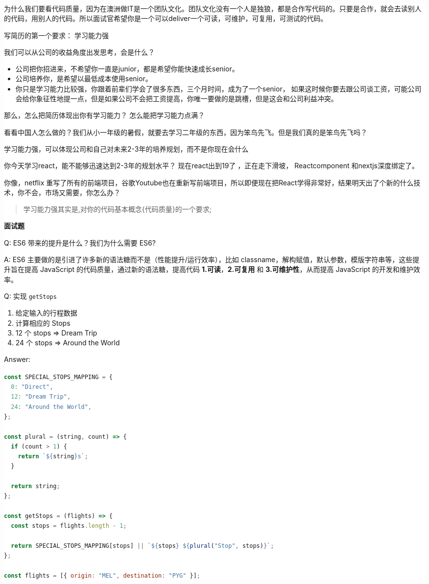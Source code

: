 
为什么我们要看代码质量，因为在澳洲做IT是一个团队文化。团队文化没有一个人是独狼，都是合作写代码的。只要是合作，就会去读别人的代码，用别人的代码。所以面试官希望你是一个可以deliver一个可读，可维护，可复用，可测试的代码。



写简历的第一个要求： 学习能力强

我们可以从公司的收益角度出发思考，会是什么？

- 公司把你招进来，不希望你一直是junior，都是希望你能快速成长senior。
- 公司培养你，是希望以最低成本使用senior。
- 你只是学习能力比较强，你跟着前辈们学会了很多东西，三个月时间，成为了一个senior， 如果这时候你要去跟公司谈工资，可能公司会给你象征性地提一点，但是如果公司不会把工资提高，你唯一要做的是跳槽，但是这会和公司利益冲突。



那么，怎么把简历体现出你有学习能力？ 怎么能把学习能力点满？

看看中国人怎么做的？我们从小一年级的暑假，就要去学习二年级的东西，因为笨鸟先飞。但是我们真的是笨鸟先飞吗？



学习能力强，可以体现公司和自己对未来2-3年的培养规划，而不是你现在会什么

你今天学习react，能不能够迅速达到2-3年的规划水平？
现在react出到19了 ，正在走下滑坡， Reactcomponent 和nextjs深度绑定了。

你像，netflix 重写了所有的前端项目，谷歌Youtube也在重新写前端项目，所以即便现在把React学得非常好，结果明天出了个新的什么技术，你不会，市场又需要，你怎么办？



> 学习能力强其实是,对你的代码基本概念{代码质量}的一个要求;





**面试题**

Q: ES6 带来的提升是什么？我们为什么需要 ES6?

A: ES6 主要做的是引进了许多新的语法糖而不是（性能提升/运行效率），比如 classname，解构赋值，默认参数，模版字符串等，这些提升旨在提高 JavaScript 的代码质量，通过新的语法糖，提高代码 **1.可读**，**2.可复用** 和 **3.可维护性**，从而提高 JavaScript 的开发和维护效率。

Q: 实现 `getStops`

1. 给定输入的行程数据
2. 计算相应的 Stops
3. 12 个 stops => Dream Trip
4. 24 个 stops => Around the World

Answer:

```js
const SPECIAL_STOPS_MAPPING = {
  0: "Direct",
  12: "Dream Trip",
  24: "Around the World",
};

const plural = (string, count) => {
  if (count > 1) {
    return `${string}s`;
  }

  return string;
};

const getStops = (flights) => {
  const stops = flights.length - 1;

  return SPECIAL_STOPS_MAPPING[stops] || `${stops} ${plural("Stop", stops)}`;
};

const flights = [{ origin: "MEL", destination: "PYG" }];

```